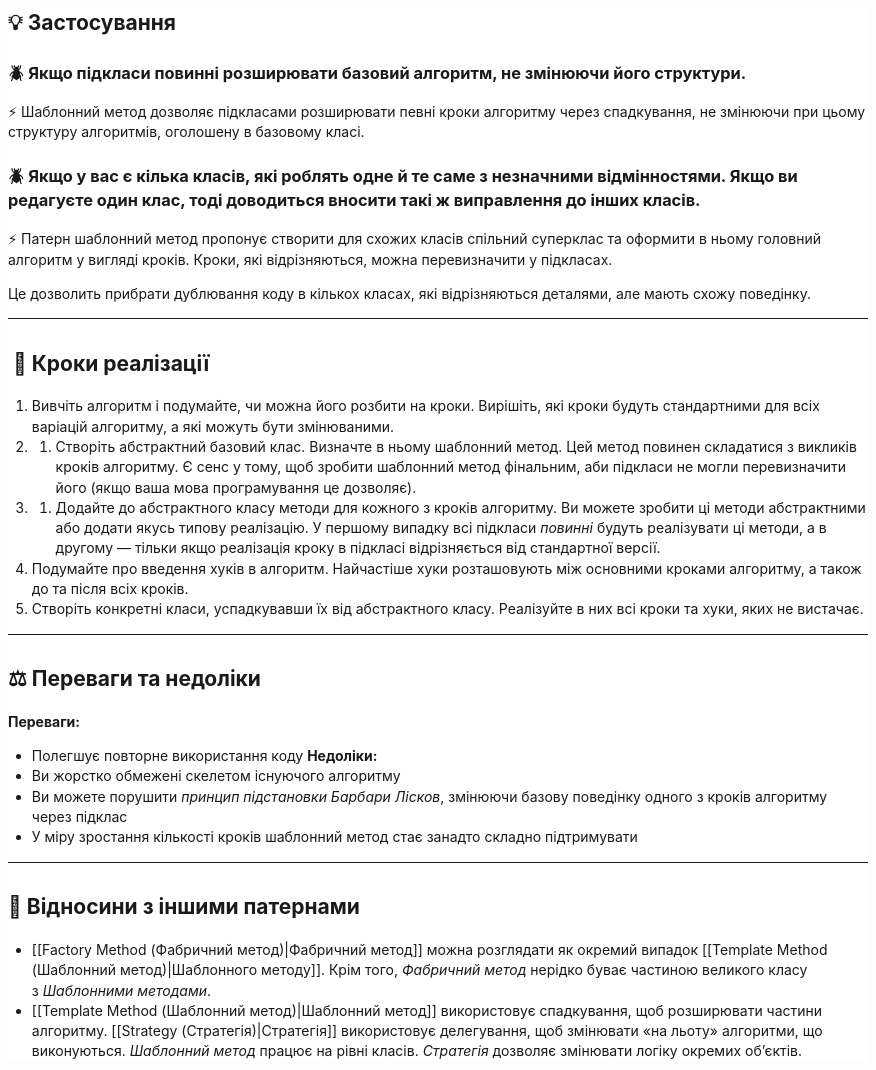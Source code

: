 ## 💡 Застосування

### 🪲 Якщо підкласи повинні розширювати базовий алгоритм, не змінюючи його структури.

⚡ Шаблонний метод дозволяє підкласами розширювати певні кроки алгоритму через спадкування, не змінюючи при цьому структуру алгоритмів, оголошену в базовому класі.

### 🪲 Якщо у вас є кілька класів, які роблять одне й те саме з незначними відмінностями. Якщо ви редагуєте один клас, тоді доводиться вносити такі ж виправлення до інших класів.

⚡ Патерн шаблонний метод пропонує створити для схожих класів спільний суперклас та оформити в ньому головний алгоритм у вигляді кроків. Кроки, які відрізняються, можна перевизначити у підкласах.

Це дозволить прибрати дублювання коду в кількох класах, які відрізняються деталями, але мають схожу поведінку.

---
##  📃 Кроки реалізації

1. Вивчіть алгоритм і подумайте, чи можна його розбити на кроки. Вирішіть, які кроки будуть стандартними для всіх варіацій алгоритму, а які можуть бути змінюваними.
2. 1. Створіть абстрактний базовий клас. Визначте в ньому шаблонний метод. Цей метод повинен складатися з викликів кроків алгоритму. Є сенс у тому, щоб зробити шаблонний метод фінальним, аби підкласи не могли перевизначити його (якщо ваша мова програмування це дозволяє).
3. 1. Додайте до абстрактного класу методи для кожного з кроків алгоритму. Ви можете зробити ці методи абстрактними або додати якусь типову реалізацію. У першому випадку всі підкласи _повинні_ будуть реалізувати ці методи, а в другому — тільки якщо реалізація кроку в підкласі відрізняється від стандартної версії.
4. Подумайте про введення хуків в алгоритм. Найчастіше хуки розташовують між основними кроками алгоритму, а також до та після всіх кроків.
5. Створіть конкретні класи, успадкувавши їх від абстрактного класу. Реалізуйте в них всі кроки та хуки, яких не вистачає.

---
## ⚖️ Переваги та недоліки

**Переваги:**
- Полегшує повторне використання коду
**Недоліки:**
- Ви жорстко обмежені скелетом існуючого алгоритму
- Ви можете порушити _принцип підстановки Барбари Лісков_, змінюючи базову поведінку одного з кроків алгоритму через підклас
- У міру зростання кількості кроків шаблонний метод стає занадто складно підтримувати

---
## 🔁 Відносини з іншими патернами

- [[Factory Method (Фабричний метод)|Фабричний метод]] можна розглядати як окремий випадок [[Template Method (Шаблонний метод)|Шаблонного методу]]. Крім того, _Фабричний метод_ нерідко буває частиною великого класу з _Шаблонними методами_.
- [[Template Method (Шаблонний метод)|Шаблонний метод]] використовує спадкування, щоб розширювати частини алгоритму. [[Strategy (Стратегія)|Стратегія]] використовує делегування, щоб змінювати «на льоту» алгоритми, що виконуються. _Шаблонний метод_ працює на рівні класів. _Стратегія_ дозволяє змінювати логіку окремих об’єктів.